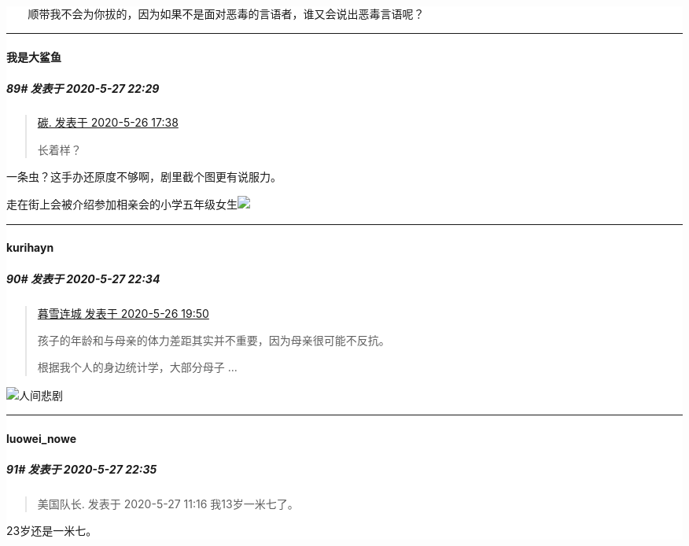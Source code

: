 
       顺带我不会为你拔的，因为如果不是面对恶毒的言语者，谁又会说出恶毒言语呢？







-----

####  我是大鲨鱼  
##### 89#       发表于 2020-5-27 22:29



<blockquote><a href="httphttps://bbs.saraba1st.com/2b/forum.php?mod=redirect&amp;goto=findpost&amp;pid=47567451&amp;ptid=1937738" target="_blank">碳. 发表于 2020-5-26 17:38</a>

长着样？</blockquote>
一条虫？这手办还原度不够啊，剧里截个图更有说服力。


走在街上会被介绍参加相亲会的小学五年级女生<img src="https://static.saraba1st.com/image/smiley/face2017/001.png" referrerpolicy="no-referrer">







-----

####  kurihayn  
##### 90#       发表于 2020-5-27 22:34



<blockquote><a href="httphttps://bbs.saraba1st.com/2b/forum.php?mod=redirect&amp;goto=findpost&amp;pid=47569013&amp;ptid=1937738" target="_blank">暮雪连城 发表于 2020-5-26 19:50</a>

孩子的年龄和与母亲的体力差距其实并不重要，因为母亲很可能不反抗。

根据我个人的身边统计学，大部分母子 ...</blockquote>
<img src="https://static.saraba1st.com/image/smiley/face2017/138.png" referrerpolicy="no-referrer">人间悲剧







-----

####  luowei_nowe  
##### 91#       发表于 2020-5-27 22:35



<blockquote>美国队长. 发表于 2020-5-27 11:16
我13岁一米七了。</blockquote>
23岁还是一米七。




